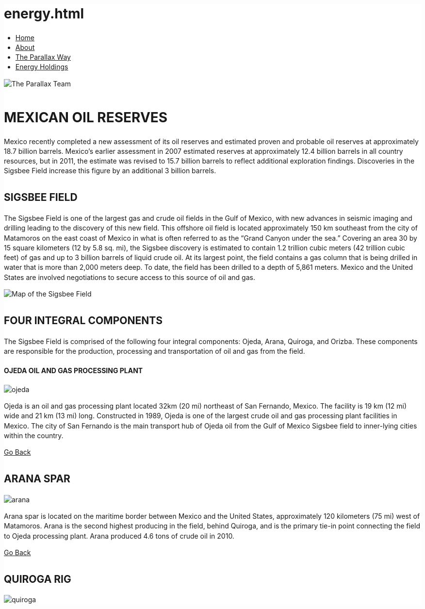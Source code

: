 # energy.html
<!DOCTYPE html>
<html>
<head>
  <meta charset="utf-8">
  <title>Final project</title>
</head>
<body>
  <nav>
    <section>
    <ul>
    <li><a href="https://ru.wikipedia.org/wiki/1_(число)">Home</a> </li>
    <li><a href="https://ru.wikipedia.org/wiki/2_(число)">About</a></li>
    <li><a href="https://ru.wikipedia.org/wiki/3_(число)">The Parallax Way</a></li>
    <li> <a href="https://ru.wikipedia.org/wiki/3_(число)">Energy Holdings</a></li>
  </ul>
  </section>
</nav> 
<img src="featureImage-Energy.jpg" alt="The Parallax Team" width="600" height="250">
<h1>MEXICAN OIL RESERVES</h1>
<p>Mexico recently completed a new assessment of its oil reserves and estimated proven and probable oil reserves at approximately 18.7 billion barrels. Mexico’s earlier assessment in 2007 estimated reserves at approximately 12.4 billion barrels in all country resources, but in 2011, the estimate was revised to 15.7 billion barrels to reflect additional exploration findings. Discoveries in the Sigsbee Field increase this figure by an additional 3 billion barrels.</p>
<h2>SIGSBEE FIELD</h2>
<p>The Sigsbee Field is one of the largest gas and crude oil fields in the Gulf of Mexico, with new advances in seismic imaging and drilling leading to the discovery of this new field. This offshore oil field is located approximately 150 km southeast from the city of Matamoros on the east coast of Mexico in what is often referred to as the “Grand Canyon under the sea.” Covering an area 30 by 15 square kilometers (12 by 5.8 sq. mi), the Sigsbee discovery is estimated to contain 1.2 trillion cubic meters (42 trillion cubic feet) of gas and up to 3 billion barrels of liquid crude oil. At its largest point, the field contains a gas column that is being drilled in water that is more than 2,000 meters deep. To date, the field has been drilled to a depth of 5,861 meters. Mexico and the United States are involved negotiations to secure access to this source of oil and gas.</p>
<img src="mexicoMap.jpg" alt="Map of the Sigsbee Field" width="500" height="333">
<h2>FOUR INTEGRAL COMPONENTS</h2>
<p>The Sigsbee Field is comprised of the following four integral components: Ojeda, Arana, Quiroga, and Orizba. These components are responsible for the production, processing and transportation of oil and gas from the field.</p>
<h4>OJEDA OIL AND GAS PROCESSING PLANT</h4>
<img src="ojeda.jpg" alt="ojeda" width="250" height="200">
<p>Ojeda is an oil and gas processing plant located 32km (20 mi) northeast of San Fernando, Mexico. The facility is 19 km (12 mi) wide and 21 km (13 mi) long. Constructed in 1989, Ojeda is one of the largest crude oil and gas processing plant facilities in Mexico. The city of San Fernando is the main transport hub of Ojeda oil from the Gulf of Mexico Sigsbee field to inner-lying cities within the country.</p>
<p><a href="https://ru.wikipedia.org/wiki/1_(число)">Go Back</a></p>
<h2>ARANA SPAR</h2>
<img src="arana.jpg" alt="arana" width="250" height="200">
<p>Arana spar is located on the maritime border between Mexico and the United States, approximately 120 kilometers (75 mi) west of Matamoros. Arana is the second highest producing in the field, behind Quiroga, and is the primary tie-in point connecting the field to Ojeda processing plant. Arana produced 4.6 tons of crude oil in 2010.</p>
<p><a href="https://ru.wikipedia.org/wiki/1_(число)">Go Back</a></p>
<h2>QUIROGA RIG</h2>
<img src="quiroga.jpg" alt="quiroga" width="250" height="200">